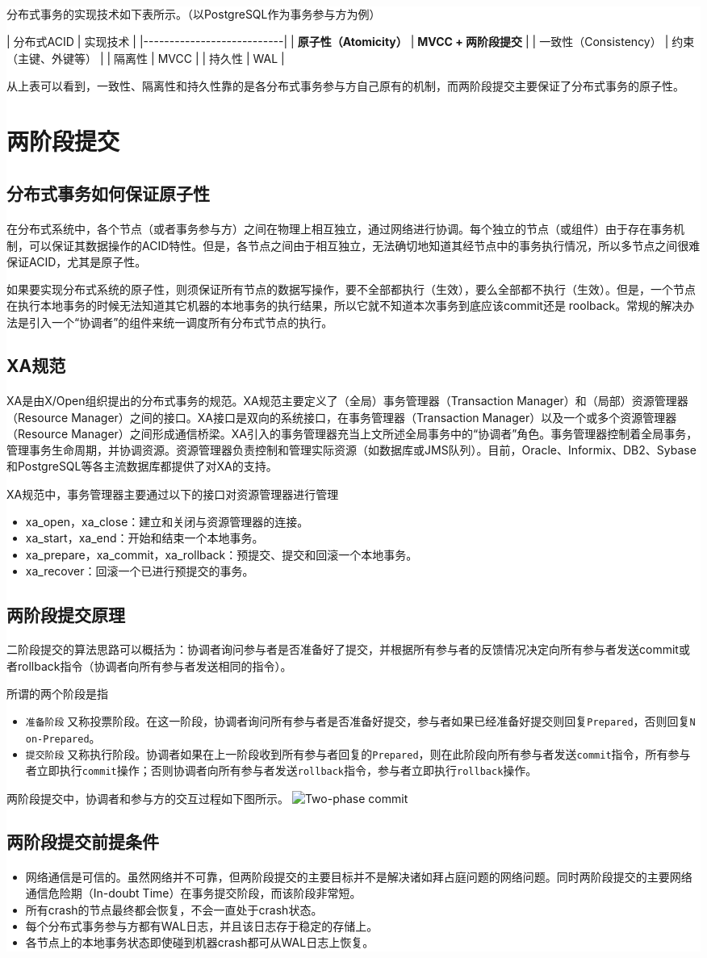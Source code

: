分布式事务的实现技术如下表所示。（以PostgreSQL作为事务参与方为例）

| 分布式ACID | 实现技术 |
|---------------------------|
| **原子性（Atomicity）** | **MVCC + 两阶段提交** |
| 一致性（Consistency） | 约束（主键、外键等） |
| 隔离性 | MVCC |
| 持久性 | WAL |

从上表可以看到，一致性、隔离性和持久性靠的是各分布式事务参与方自己原有的机制，而两阶段提交主要保证了分布式事务的原子性。

# 两阶段提交
## 分布式事务如何保证原子性
在分布式系统中，各个节点（或者事务参与方）之间在物理上相互独立，通过网络进行协调。每个独立的节点（或组件）由于存在事务机制，可以保证其数据操作的ACID特性。但是，各节点之间由于相互独立，无法确切地知道其经节点中的事务执行情况，所以多节点之间很难保证ACID，尤其是原子性。

如果要实现分布式系统的原子性，则须保证所有节点的数据写操作，要不全部都执行（生效），要么全部都不执行（生效）。但是，一个节点在执行本地事务的时候无法知道其它机器的本地事务的执行结果，所以它就不知道本次事务到底应该commit还是 roolback。常规的解决办法是引入一个“协调者”的组件来统一调度所有分布式节点的执行。

## XA规范
XA是由X/Open组织提出的分布式事务的规范。XA规范主要定义了（全局）事务管理器（Transaction Manager）和（局部）资源管理器（Resource Manager）之间的接口。XA接口是双向的系统接口，在事务管理器（Transaction Manager）以及一个或多个资源管理器（Resource Manager）之间形成通信桥梁。XA引入的事务管理器充当上文所述全局事务中的“协调者”角色。事务管理器控制着全局事务，管理事务生命周期，并协调资源。资源管理器负责控制和管理实际资源（如数据库或JMS队列）。目前，Oracle、Informix、DB2、Sybase和PostgreSQL等各主流数据库都提供了对XA的支持。

XA规范中，事务管理器主要通过以下的接口对资源管理器进行管理
 - xa_open，xa_close：建立和关闭与资源管理器的连接。
 - xa_start，xa_end：开始和结束一个本地事务。
 - xa_prepare，xa_commit，xa_rollback：预提交、提交和回滚一个本地事务。
 - xa_recover：回滚一个已进行预提交的事务。


## 两阶段提交原理
二阶段提交的算法思路可以概括为：协调者询问参与者是否准备好了提交，并根据所有参与者的反馈情况决定向所有参与者发送commit或者rollback指令（协调者向所有参与者发送相同的指令）。

所谓的两个阶段是指
 - ``准备阶段`` 又称投票阶段。在这一阶段，协调者询问所有参与者是否准备好提交，参与者如果已经准备好提交则回复`Prepared`，否则回复`Non-Prepared`。
 - ``提交阶段`` 又称执行阶段。协调者如果在上一阶段收到所有参与者回复的`Prepared`，则在此阶段向所有参与者发送`commit`指令，所有参与者立即执行`commit`操作；否则协调者向所有参与者发送`rollback`指令，参与者立即执行`rollback`操作。

两阶段提交中，协调者和参与方的交互过程如下图所示。
![Two-phase commit](http://www.jasongj.com/img/bigdata/two_phase_commit.png)

## 两阶段提交前提条件
 - 网络通信是可信的。虽然网络并不可靠，但两阶段提交的主要目标并不是解决诸如拜占庭问题的网络问题。同时两阶段提交的主要网络通信危险期（In-doubt Time）在事务提交阶段，而该阶段非常短。
 - 所有crash的节点最终都会恢复，不会一直处于crash状态。
 - 每个分布式事务参与方都有WAL日志，并且该日志存于稳定的存储上。
 - 各节点上的本地事务状态即使碰到机器crash都可从WAL日志上恢复。
